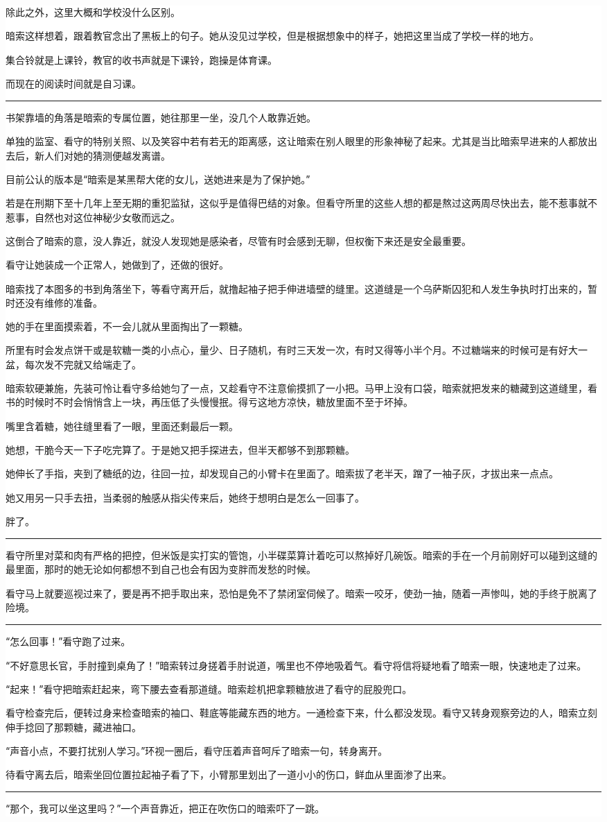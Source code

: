 除此之外，这里大概和学校没什么区别。

暗索这样想着，跟着教官念出了黑板上的句子。她从没见过学校，但是根据想象中的样子，她把这里当成了学校一样的地方。

集合铃就是上课铃，教官的收书声就是下课铃，跑操是体育课。

而现在的阅读时间就是自习课。

---

书架靠墙的角落是暗索的专属位置，她往那里一坐，没几个人敢靠近她。

单独的监室、看守的特别关照、以及笑容中若有若无的距离感，这让暗索在别人眼里的形象神秘了起来。尤其是当比暗索早进来的人都放出去后，新人们对她的猜测便越发离谱。

目前公认的版本是“暗索是某黑帮大佬的女儿，送她进来是为了保护她。”

若是在刑期下至十几年上至无期的重犯监狱，这似乎是值得巴结的对象。但看守所里的这些人想的都是熬过这两周尽快出去，能不惹事就不惹事，自然也对这位神秘少女敬而远之。

这倒合了暗索的意，没人靠近，就没人发现她是感染者，尽管有时会感到无聊，但权衡下来还是安全最重要。

看守让她装成一个正常人，她做到了，还做的很好。

暗索找了本图多的书到角落坐下，等看守离开后，就撸起袖子把手伸进墙壁的缝里。这道缝是一个乌萨斯囚犯和人发生争执时打出来的，暂时还没有维修的准备。

她的手在里面摸索着，不一会儿就从里面掏出了一颗糖。

所里有时会发点饼干或是软糖一类的小点心，量少、日子随机，有时三天发一次，有时又得等小半个月。不过糖端来的时候可是有好大一盆，每次发不完就又给端走了。

暗索软硬兼施，先装可怜让看守多给她匀了一点，又趁看守不注意偷摸抓了一小把。马甲上没有口袋，暗索就把发来的糖藏到这道缝里，看书的时候时不时会悄悄含上一块，再压低了头慢慢抿。得亏这地方凉快，糖放里面不至于坏掉。

嘴里含着糖，她往缝里看了一眼，里面还剩最后一颗。

她想，干脆今天一下子吃完算了。于是她又把手探进去，但半天都够不到那颗糖。

她伸长了手指，夹到了糖纸的边，往回一拉，却发现自己的小臂卡在里面了。暗索拔了老半天，蹭了一袖子灰，才拔出来一点点。

她又用另一只手去扭，当柔弱的触感从指尖传来后，她终于想明白是怎么一回事了。

胖了。

---

看守所里对菜和肉有严格的把控，但米饭是实打实的管饱，小半碟菜算计着吃可以熬掉好几碗饭。暗索的手在一个月前刚好可以碰到这缝的最里面，那时的她无论如何都想不到自己也会有因为变胖而发愁的时候。

看守马上就要巡视过来了，要是再不把手取出来，恐怕是免不了禁闭室伺候了。暗索一咬牙，使劲一抽，随着一声惨叫，她的手终于脱离了险境。

---

“怎么回事！”看守跑了过来。

“不好意思长官，手肘撞到桌角了！”暗索转过身搓着手肘说道，嘴里也不停地吸着气。看守将信将疑地看了暗索一眼，快速地走了过来。

“起来！”看守把暗索赶起来，弯下腰去查看那道缝。暗索趁机把拿颗糖放进了看守的屁股兜口。

看守检查完后，便转过身来检查暗索的袖口、鞋底等能藏东西的地方。一通检查下来，什么都没发现。看守又转身观察旁边的人，暗索立刻伸手捻回了那颗糖，藏进袖口。

“声音小点，不要打扰别人学习。”环视一圈后，看守压着声音呵斥了暗索一句，转身离开。

待看守离去后，暗索坐回位置拉起袖子看了下，小臂那里划出了一道小小的伤口，鲜血从里面渗了出来。

---

“那个，我可以坐这里吗？”一个声音靠近，把正在吹伤口的暗索吓了一跳。
